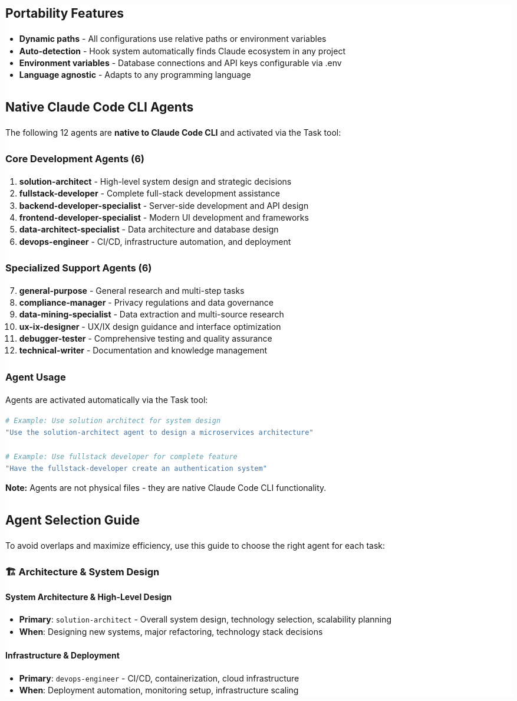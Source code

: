 ## Portability Features
- **Dynamic paths** - All configurations use relative paths or environment variables
- **Auto-detection** - Hook system automatically finds Claude ecosystem in any project
- **Environment variables** - Database connections and API keys configurable via .env
- **Language agnostic** - Adapts to any programming language

## Native Claude Code CLI Agents

The following 12 agents are **native to Claude Code CLI** and activated via the Task tool:

### Core Development Agents (6)
1. **solution-architect** - High-level system design and strategic decisions
2. **fullstack-developer** - Complete full-stack development assistance  
3. **backend-developer-specialist** - Server-side development and API design
4. **frontend-developer-specialist** - Modern UI development and frameworks
5. **data-architect-specialist** - Data architecture and database design
6. **devops-engineer** - CI/CD, infrastructure automation, and deployment

### Specialized Support Agents (6)  
7. **general-purpose** - General research and multi-step tasks
8. **compliance-manager** - Privacy regulations and data governance
9. **data-mining-specialist** - Data extraction and multi-source research
10. **ux-ix-designer** - UX/IX design guidance and interface optimization
11. **debugger-tester** - Comprehensive testing and quality assurance
12. **technical-writer** - Documentation and knowledge management

### Agent Usage
Agents are activated automatically via the Task tool:
```bash
# Example: Use solution architect for system design
"Use the solution-architect agent to design a microservices architecture"

# Example: Use fullstack developer for complete feature
"Have the fullstack-developer create an authentication system"
```

**Note:** Agents are not physical files - they are native Claude Code CLI functionality.

## Agent Selection Guide

To avoid overlaps and maximize efficiency, use this guide to choose the right agent for each task:

### 🏗️ **Architecture & System Design**

#### **System Architecture & High-Level Design**
- **Primary**: `solution-architect` - Overall system design, technology selection, scalability planning
- **When**: Designing new systems, major refactoring, technology stack decisions

#### **Infrastructure & Deployment**
- **Primary**: `devops-engineer` - CI/CD, containerization, cloud infrastructure
- **When**: Deployment automation, monitoring setup, infrastructure scaling
